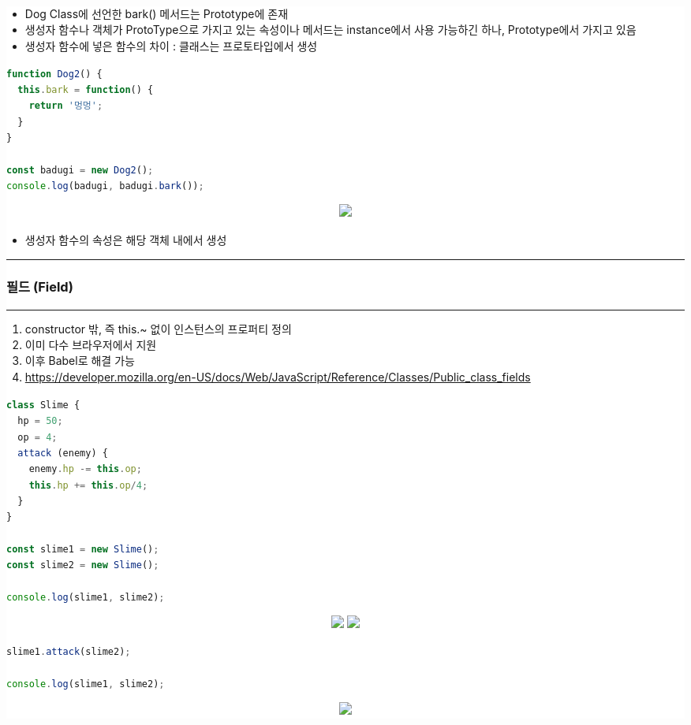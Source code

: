   - Dog Class에 선언한 bark() 메서드는 Prototype에 존재
  - 생성자 함수나 객체가 ProtoType으로 가지고 있는 속성이나 메서드는 instance에서 사용 가능하긴 하나, Prototype에서 가지고 있음
  - 생성자 함수에 넣은 함수의 차이 : 클래스는 프로토타입에서 생성
    
```js
function Dog2() {
  this.bark = function() {
    return '멍멍';
  }
}

const badugi = new Dog2();
console.log(badugi, badugi.bark());
```
<div align="center">
<img src="https://github.com/sooyounghan/Web/assets/34672301/8dd5cb39-14bb-4cde-bb81-1dd893dc8611">
</div>

  - 생성자 함수의 속성은 해당 객체 내에서 생성
    
-----
### 필드 (Field)
-----
1. constructor 밖, 즉 this.~ 없이 인스턴스의 프로퍼티 정의
2. 이미 다수 브라우저에서 지원
3. 이후 Babel로 해결 가능
4. https://developer.mozilla.org/en-US/docs/Web/JavaScript/Reference/Classes/Public_class_fields

```js
class Slime {
  hp = 50;
  op = 4;
  attack (enemy) {
    enemy.hp -= this.op;
    this.hp += this.op/4;
  }
}

const slime1 = new Slime();
const slime2 = new Slime();

console.log(slime1, slime2);
```
<div align="center">
<img src="https://github.com/sooyounghan/Web/assets/34672301/b85ba7f4-d93f-4be8-aee7-02e4dacd3fd3">
<img src="https://github.com/sooyounghan/Web/assets/34672301/d970185d-728d-4dc7-a05a-be8c82b73276">
</div>

```js
slime1.attack(slime2);

console.log(slime1, slime2);
```
<div align="center">
<img src="https://github.com/sooyounghan/Web/assets/34672301/32e5d7d6-5004-429a-b92b-537d964bf5cd">
</div>
